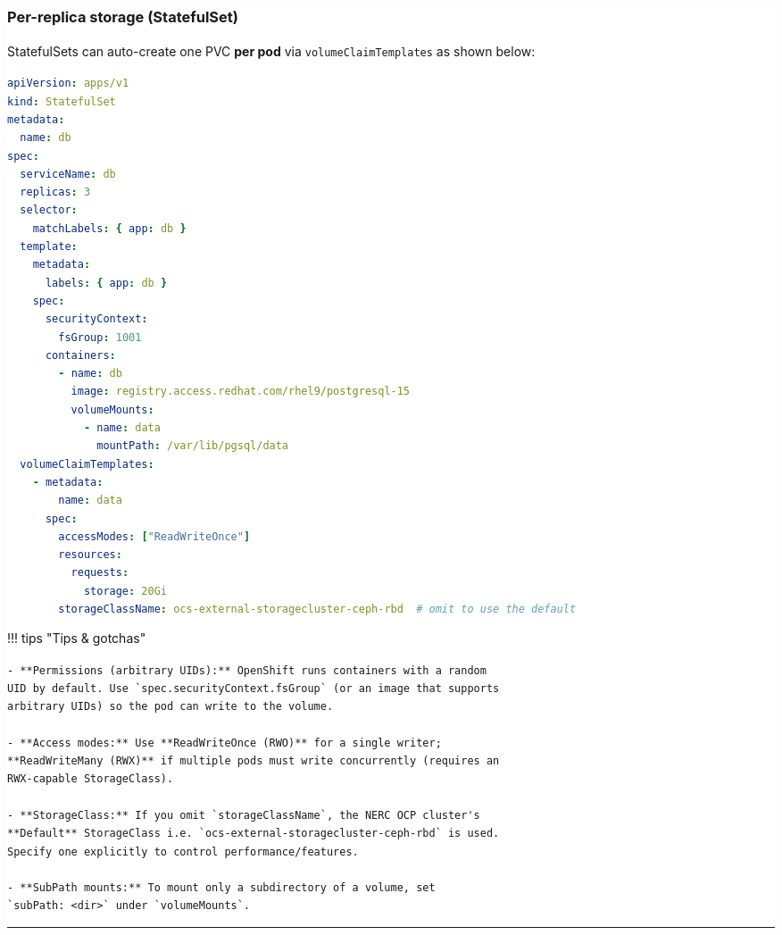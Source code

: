 ### Per-replica storage (StatefulSet)

StatefulSets can auto-create one PVC **per pod** via `volumeClaimTemplates` as
shown below:

```yaml
apiVersion: apps/v1
kind: StatefulSet
metadata:
  name: db
spec:
  serviceName: db
  replicas: 3
  selector:
    matchLabels: { app: db }
  template:
    metadata:
      labels: { app: db }
    spec:
      securityContext:
        fsGroup: 1001
      containers:
        - name: db
          image: registry.access.redhat.com/rhel9/postgresql-15
          volumeMounts:
            - name: data
              mountPath: /var/lib/pgsql/data
  volumeClaimTemplates:
    - metadata:
        name: data
      spec:
        accessModes: ["ReadWriteOnce"]
        resources:
          requests:
            storage: 20Gi
        storageClassName: ocs-external-storagecluster-ceph-rbd  # omit to use the default
```

!!! tips "Tips & gotchas"

    - **Permissions (arbitrary UIDs):** OpenShift runs containers with a random
    UID by default. Use `spec.securityContext.fsGroup` (or an image that supports
    arbitrary UIDs) so the pod can write to the volume.

    - **Access modes:** Use **ReadWriteOnce (RWO)** for a single writer;
    **ReadWriteMany (RWX)** if multiple pods must write concurrently (requires an
    RWX-capable StorageClass).

    - **StorageClass:** If you omit `storageClassName`, the NERC OCP cluster's
    **Default** StorageClass i.e. `ocs-external-storagecluster-ceph-rbd` is used.
    Specify one explicitly to control performance/features.

    - **SubPath mounts:** To mount only a subdirectory of a volume, set
    `subPath: <dir>` under `volumeMounts`.

---
